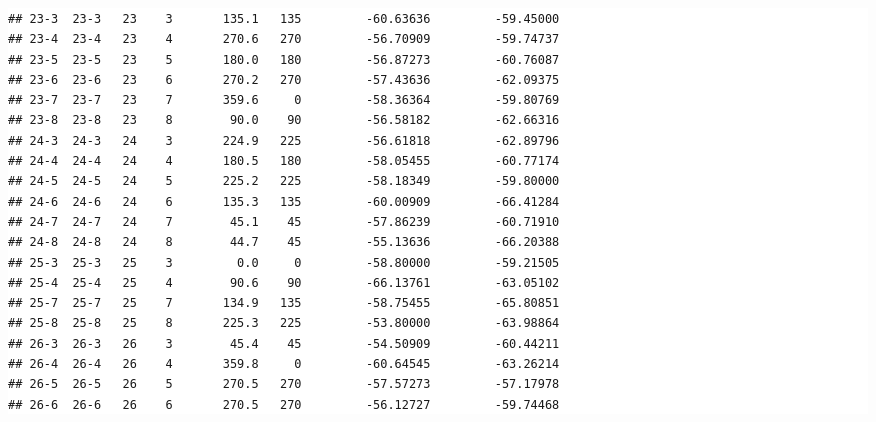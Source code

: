     ## 23-3  23-3   23    3       135.1   135         -60.63636         -59.45000
    ## 23-4  23-4   23    4       270.6   270         -56.70909         -59.74737
    ## 23-5  23-5   23    5       180.0   180         -56.87273         -60.76087
    ## 23-6  23-6   23    6       270.2   270         -57.43636         -62.09375
    ## 23-7  23-7   23    7       359.6     0         -58.36364         -59.80769
    ## 23-8  23-8   23    8        90.0    90         -56.58182         -62.66316
    ## 24-3  24-3   24    3       224.9   225         -56.61818         -62.89796
    ## 24-4  24-4   24    4       180.5   180         -58.05455         -60.77174
    ## 24-5  24-5   24    5       225.2   225         -58.18349         -59.80000
    ## 24-6  24-6   24    6       135.3   135         -60.00909         -66.41284
    ## 24-7  24-7   24    7        45.1    45         -57.86239         -60.71910
    ## 24-8  24-8   24    8        44.7    45         -55.13636         -66.20388
    ## 25-3  25-3   25    3         0.0     0         -58.80000         -59.21505
    ## 25-4  25-4   25    4        90.6    90         -66.13761         -63.05102
    ## 25-7  25-7   25    7       134.9   135         -58.75455         -65.80851
    ## 25-8  25-8   25    8       225.3   225         -53.80000         -63.98864
    ## 26-3  26-3   26    3        45.4    45         -54.50909         -60.44211
    ## 26-4  26-4   26    4       359.8     0         -60.64545         -63.26214
    ## 26-5  26-5   26    5       270.5   270         -57.57273         -57.17978
    ## 26-6  26-6   26    6       270.5   270         -56.12727         -59.74468